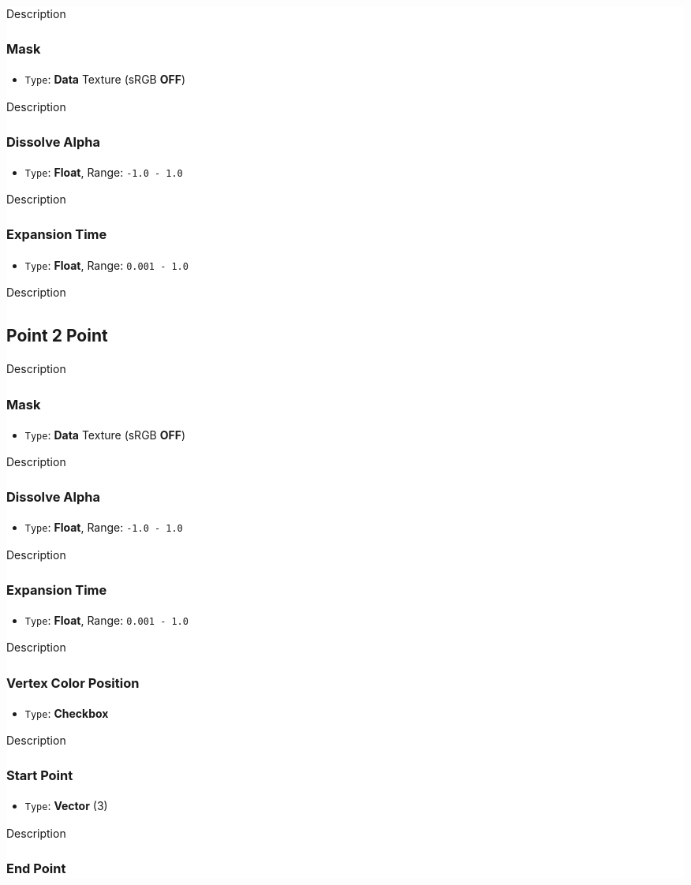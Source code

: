 Description

### Mask

- `Type`: **Data** Texture (sRGB **OFF**)

Description

### Dissolve Alpha

- `Type`: **Float**, Range: `-1.0 - 1.0`

Description

### Expansion Time

- `Type`: **Float**, Range: `0.001 - 1.0`

Description

## Point 2 Point

Description

### Mask

- `Type`: **Data** Texture (sRGB **OFF**)

Description

### Dissolve Alpha

- `Type`: **Float**, Range: `-1.0 - 1.0`

Description

### Expansion Time

- `Type`: **Float**, Range: `0.001 - 1.0`

Description

### Vertex Color Position

- `Type`: **Checkbox**

Description

### Start Point

- `Type`: **Vector** (3)

Description

### End Point
